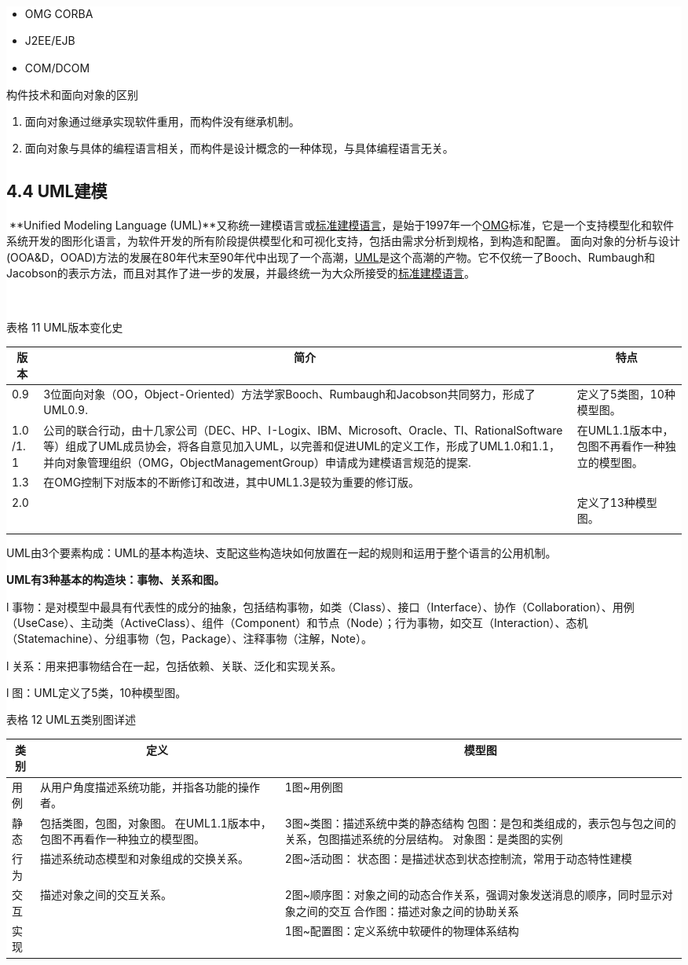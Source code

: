 * OMG CORBA

* J2EE/EJB

* COM/DCOM

 

构件技术和面向对象的区别

1) 面向对象通过继承实现软件重用，而构件没有继承机制。

2) 面向对象与具体的编程语言相关，而构件是设计概念的一种体现，与具体编程语言无关。

 

## 4.4   UML建模

​       **Unified Modeling Language (UML)**又称统一建模语言或[标准建模语言](http://baike.baidu.com/view/3458435.htm)，是始于1997年一个[OMG](http://baike.baidu.com/subview/138917/5088704.htm)标准，它是一个支持模型化和软件系统开发的图形化语言，为软件开发的所有阶段提供模型化和可视化支持，包括由需求分析到规格，到构造和配置。 面向对象的分析与设计(OOA&D，OOAD)方法的发展在80年代末至90年代中出现了一个高潮，[UML](http://baike.baidu.com/view/23396.htm)是这个高潮的产物。它不仅统一了Booch、Rumbaugh和Jacobson的表示方法，而且对其作了进一步的发展，并最终统一为大众所接受的[标准建模语言](http://baike.baidu.com/view/3458435.htm)。

​       

表格 11 UML版本变化史

| 版本    | 简介                                                         | 特点                                           |
| ------- | ------------------------------------------------------------ | ---------------------------------------------- |
| 0.9     | 3位面向对象（OO，Object-Oriented）方法学家Booch、Rumbaugh和Jacobson共同努力，形成了UML0.9. | 定义了5类图，10种模型图。                      |
| 1.0/1.1 | 公司的联合行动，由十几家公司（DEC、HP、I-Logix、IBM、Microsoft、Oracle、TI、RationalSoftware等）组成了UML成员协会，将各自意见加入UML，以完善和促进UML的定义工作，形成了UML1.0和1.1，并向对象管理组织（OMG，ObjectManagementGroup）申请成为建模语言规范的提案. | 在UML1.1版本中，包图不再看作一种独立的模型图。 |
| 1.3     | 在OMG控制下对版本的不断修订和改进，其中UML1.3是较为重要的修订版。 |                                                |
| 2.0     |                                                              | 定义了13种模型图。                             |
|         |                                                              |                                                |

 

​       UML由3个要素构成：UML的基本构造块、支配这些构造块如何放置在一起的规则和运用于整个语言的公用机制。

​       **UML****有3****种基本的构造块：事物、关系和图。**

l  事物：是对模型中最具有代表性的成分的抽象，包括结构事物，如类（Class）、接口（Interface）、协作（Collaboration）、用例（UseCase）、主动类（ActiveClass）、组件（Component）和节点（Node）；行为事物，如交互（Interaction）、态机（Statemachine）、分组事物（包，Package）、注释事物（注解，Note）。

l  关系：用来把事物结合在一起，包括依赖、关联、泛化和实现关系。

l  图：UML定义了5类，10种模型图。

表格 12 UML五类别图详述

| 类别 | 定义                                                         | 模型图                                                       |
| ---- | ------------------------------------------------------------ | ------------------------------------------------------------ |
| 用例 | 从用户角度描述系统功能，并指各功能的操作者。                 | 1图~用例图                                                   |
| 静态 | 包括类图，包图，对象图。   在UML1.1版本中，包图不再看作一种独立的模型图。 | 3图~类图：描述系统中类的静态结构   包图：是包和类组成的，表示包与包之间的关系，包图描述系统的分层结构。   对象图：是类图的实例 |
| 行为 | 描述系统动态模型和对象组成的交换关系。                       | 2图~活动图：   状态图：是描述状态到状态控制流，常用于动态特性建模 |
| 交互 | 描述对象之间的交互关系。                                     | 2图~顺序图：对象之间的动态合作关系，强调对象发送消息的顺序，同时显示对象之间的交互   合作图：描述对象之间的协助关系 |
| 实现 |                                                              | 1图~配置图：定义系统中软硬件的物理体系结构                   |
